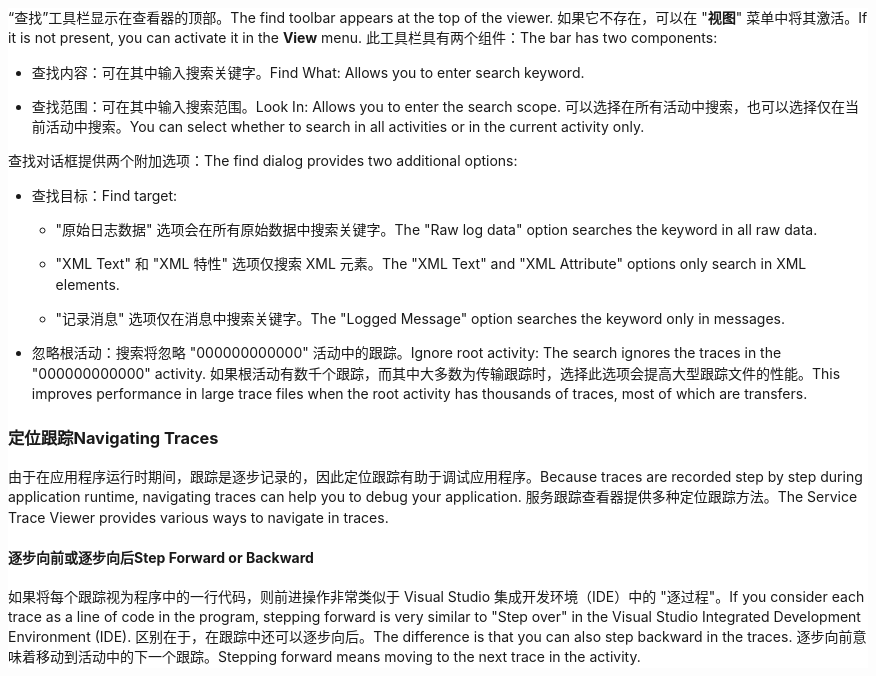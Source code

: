 <span data-ttu-id="e90ad-400">“查找”工具栏显示在查看器的顶部。</span><span class="sxs-lookup"><span data-stu-id="e90ad-400">The find toolbar appears at the top of the viewer.</span></span> <span data-ttu-id="e90ad-401">如果它不存在，可以在 "**视图**" 菜单中将其激活。</span><span class="sxs-lookup"><span data-stu-id="e90ad-401">If it is not present, you can activate it in the **View** menu.</span></span> <span data-ttu-id="e90ad-402">此工具栏具有两个组件：</span><span class="sxs-lookup"><span data-stu-id="e90ad-402">The bar has two components:</span></span>

- <span data-ttu-id="e90ad-403">查找内容：可在其中输入搜索关键字。</span><span class="sxs-lookup"><span data-stu-id="e90ad-403">Find What: Allows you to enter search keyword.</span></span>

- <span data-ttu-id="e90ad-404">查找范围：可在其中输入搜索范围。</span><span class="sxs-lookup"><span data-stu-id="e90ad-404">Look In: Allows you to enter the search scope.</span></span> <span data-ttu-id="e90ad-405">可以选择在所有活动中搜索，也可以选择仅在当前活动中搜索。</span><span class="sxs-lookup"><span data-stu-id="e90ad-405">You can select whether to search in all activities or in the current activity only.</span></span>

<span data-ttu-id="e90ad-406">查找对话框提供两个附加选项：</span><span class="sxs-lookup"><span data-stu-id="e90ad-406">The find dialog provides two additional options:</span></span>

- <span data-ttu-id="e90ad-407">查找目标：</span><span class="sxs-lookup"><span data-stu-id="e90ad-407">Find target:</span></span>

  - <span data-ttu-id="e90ad-408">"原始日志数据" 选项会在所有原始数据中搜索关键字。</span><span class="sxs-lookup"><span data-stu-id="e90ad-408">The "Raw log data" option searches the keyword in all raw data.</span></span>

  - <span data-ttu-id="e90ad-409">"XML Text" 和 "XML 特性" 选项仅搜索 XML 元素。</span><span class="sxs-lookup"><span data-stu-id="e90ad-409">The "XML Text" and "XML Attribute" options only search in XML elements.</span></span>

  - <span data-ttu-id="e90ad-410">"记录消息" 选项仅在消息中搜索关键字。</span><span class="sxs-lookup"><span data-stu-id="e90ad-410">The "Logged Message" option searches the keyword only in messages.</span></span>

- <span data-ttu-id="e90ad-411">忽略根活动：搜索将忽略 "000000000000" 活动中的跟踪。</span><span class="sxs-lookup"><span data-stu-id="e90ad-411">Ignore root activity: The search ignores the traces in the "000000000000" activity.</span></span> <span data-ttu-id="e90ad-412">如果根活动有数千个跟踪，而其中大多数为传输跟踪时，选择此选项会提高大型跟踪文件的性能。</span><span class="sxs-lookup"><span data-stu-id="e90ad-412">This improves performance in large trace files when the root activity has thousands of traces, most of which are transfers.</span></span>

### <a name="navigating-traces"></a><span data-ttu-id="e90ad-413">定位跟踪</span><span class="sxs-lookup"><span data-stu-id="e90ad-413">Navigating Traces</span></span>

<span data-ttu-id="e90ad-414">由于在应用程序运行时期间，跟踪是逐步记录的，因此定位跟踪有助于调试应用程序。</span><span class="sxs-lookup"><span data-stu-id="e90ad-414">Because traces are recorded step by step during application runtime, navigating traces can help you to debug your application.</span></span> <span data-ttu-id="e90ad-415">服务跟踪查看器提供多种定位跟踪方法。</span><span class="sxs-lookup"><span data-stu-id="e90ad-415">The Service Trace Viewer provides various ways to navigate in traces.</span></span>

#### <a name="step-forward-or-backward"></a><span data-ttu-id="e90ad-416">逐步向前或逐步向后</span><span class="sxs-lookup"><span data-stu-id="e90ad-416">Step Forward or Backward</span></span>

<span data-ttu-id="e90ad-417">如果将每个跟踪视为程序中的一行代码，则前进操作非常类似于 Visual Studio 集成开发环境（IDE）中的 "逐过程"。</span><span class="sxs-lookup"><span data-stu-id="e90ad-417">If you consider each trace as a line of code in the program, stepping forward is very similar to "Step over" in the Visual Studio Integrated Development Environment (IDE).</span></span> <span data-ttu-id="e90ad-418">区别在于，在跟踪中还可以逐步向后。</span><span class="sxs-lookup"><span data-stu-id="e90ad-418">The difference is that you can also step backward in the traces.</span></span> <span data-ttu-id="e90ad-419">逐步向前意味着移动到活动中的下一个跟踪。</span><span class="sxs-lookup"><span data-stu-id="e90ad-419">Stepping forward means moving to the next trace in the activity.</span></span>
